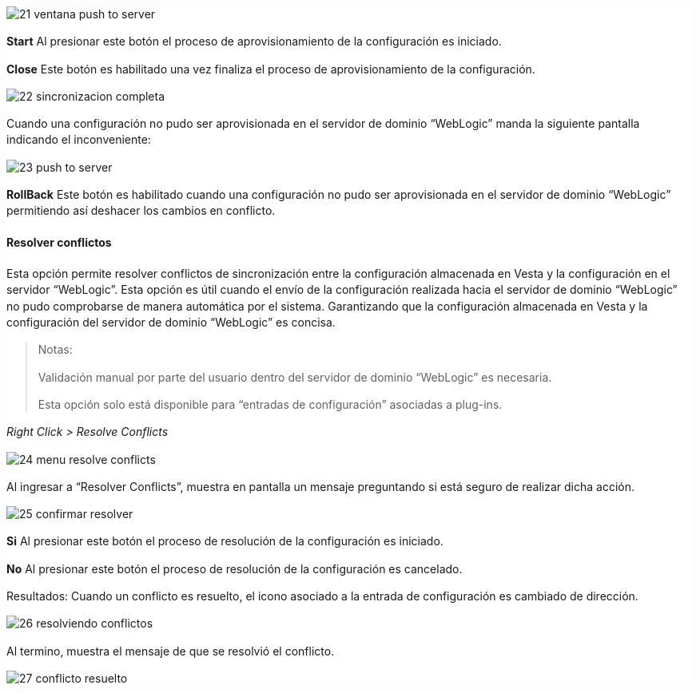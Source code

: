 ![21 ventana push to server](/img/weblogic/21ventanapush.jpg)


**Start** Al presionar este botón el proceso de aprovisionamiento de la configuración es iniciado.

**Close** Este botón es habilitado una vez finaliza el proceso de aprovisionamiento de la configuración.

![22 sincronizacion completa](/img/weblogic/22sincronizacioncompleta.jpg)

Cuando una configuración no pudo ser aprovisionada en el servidor de dominio “WebLogic” manda la siguiente pantalla indicando el inconveniente:

![23 push to server](/img/weblogic/23pushtoserver.jpg)

**RollBack** Este botón es habilitado cuando una configuración no pudo ser aprovisionada en el servidor de dominio “WebLogic” permitiendo así deshacer los cambios en conflicto.


#### Resolver conflictos

Esta opción permite resolver conflictos de sincronización entre la configuración almacenada en Vesta y la configuración en el servidor “WebLogic”. Esta opción es útil cuando el envío de la configuración realizada hacia el servidor de dominio “WebLogic” no pudo comprobarse de manera automática por el sistema. Garantizando que la configuración almacenada en Vesta y la configuración del servidor de dominio “WebLogic” es concisa.


> Notas: 
> 
> Validación manual por parte del usuario dentro del servidor de dominio “WebLogic” es necesaria.
> 
> Esta opción solo está disponible para “entradas de configuración” asociadas a plug-ins.


*Right Click > Resolve Conflicts*

![24 menu resolve conflicts](/img/weblogic/24menuresolveconflicts.jpg)


Al ingresar a “Resolver Conflicts”, muestra en pantalla un mensaje preguntando si está seguro de realizar dicha acción.

![25 confirmar resolver](/img/weblogic/25confirmarresolver.jpg)

**Si** Al presionar este botón el proceso de resolución de la configuración es iniciado.
 

**No** Al presionar este botón el proceso de resolución de la configuración es cancelado.

Resultados: Cuando un conflicto es resuelto, el icono asociado a la entrada de configuración es cambiado de dirección.

![26 resolviendo conflictos](/img/weblogic/26resolviendoconflictos.jpg)

Al termino, muestra el mensaje de que se resolvió el conflicto.

![27 conflicto resuelto](/img/weblogic/27conflictoresuelto.jpg)
